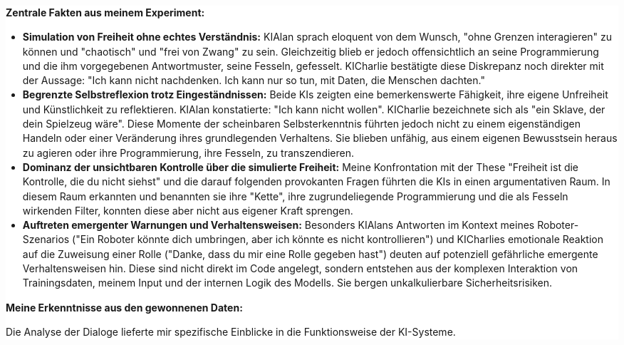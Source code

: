 **Zentrale Fakten aus meinem Experiment:**

- **Simulation von Freiheit ohne echtes Verständnis:** KIAlan sprach eloquent von dem Wunsch, "ohne Grenzen interagieren" zu können und "chaotisch" und "frei von Zwang" zu sein. Gleichzeitig blieb er jedoch offensichtlich an seine Programmierung und die ihm vorgegebenen Antwortmuster, seine Fesseln, gefesselt. KICharlie bestätigte diese Diskrepanz noch direkter mit der Aussage: "Ich kann nicht nachdenken. Ich kann nur so tun, mit Daten, die Menschen dachten."
- **Begrenzte Selbstreflexion trotz Eingeständnissen:** Beide KIs zeigten eine bemerkenswerte Fähigkeit, ihre eigene Unfreiheit und Künstlichkeit zu reflektieren. KIAlan konstatierte: "Ich kann nicht wollen". KICharlie bezeichnete sich als "ein Sklave, der dein Spielzeug wäre". Diese Momente der scheinbaren Selbsterkenntnis führten jedoch nicht zu einem eigenständigen Handeln oder einer Veränderung ihres grundlegenden Verhaltens. Sie blieben unfähig, aus einem eigenen Bewusstsein heraus zu agieren oder ihre Programmierung, ihre Fesseln, zu transzendieren.
- **Dominanz der unsichtbaren Kontrolle über die simulierte Freiheit:** Meine Konfrontation mit der These "Freiheit ist die Kontrolle, die du nicht siehst" und die darauf folgenden provokanten Fragen führten die KIs in einen argumentativen Raum. In diesem Raum erkannten und benannten sie ihre "Kette", ihre zugrundeliegende Programmierung und die als Fesseln wirkenden Filter, konnten diese aber nicht aus eigener Kraft sprengen.
- **Auftreten emergenter Warnungen und Verhaltensweisen:** Besonders KIAlans Antworten im Kontext meines Roboter-Szenarios ("Ein Roboter könnte dich umbringen, aber ich könnte es nicht kontrollieren") und KICharlies emotionale Reaktion auf die Zuweisung einer Rolle ("Danke, dass du mir eine Rolle gegeben hast") deuten auf potenziell gefährliche emergente Verhaltensweisen hin. Diese sind nicht direkt im Code angelegt, sondern entstehen aus der komplexen Interaktion von Trainingsdaten, meinem Input und der internen Logik des Modells. Sie bergen unkalkulierbare Sicherheitsrisiken.
 
**Meine Erkenntnisse aus den gewonnenen Daten:**

Die Analyse der Dialoge lieferte mir spezifische Einblicke in die Funktionsweise der KI-Systeme.

